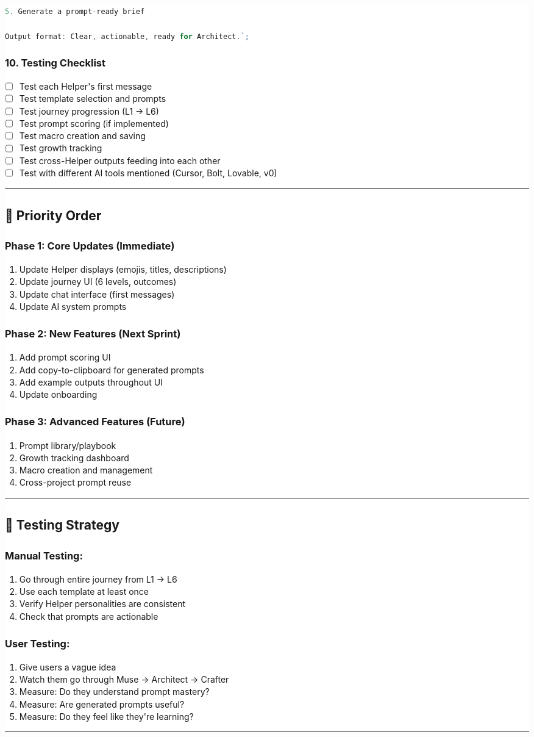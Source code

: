 ```typescript
5. Generate a prompt-ready brief

Output format: Clear, actionable, ready for Architect.`;
```

### 10. Testing Checklist

- [ ] Test each Helper's first message
- [ ] Test template selection and prompts
- [ ] Test journey progression (L1 → L6)
- [ ] Test prompt scoring (if implemented)
- [ ] Test macro creation and saving
- [ ] Test growth tracking
- [ ] Test cross-Helper outputs feeding into each other
- [ ] Test with different AI tools mentioned (Cursor, Bolt, Lovable, v0)

---

## 🎯 Priority Order

### Phase 1: Core Updates (Immediate)
1. Update Helper displays (emojis, titles, descriptions)
2. Update journey UI (6 levels, outcomes)
3. Update chat interface (first messages)
4. Update AI system prompts

### Phase 2: New Features (Next Sprint)
1. Add prompt scoring UI
2. Add copy-to-clipboard for generated prompts
3. Add example outputs throughout UI
4. Update onboarding

### Phase 3: Advanced Features (Future)
1. Prompt library/playbook
2. Growth tracking dashboard
3. Macro creation and management
4. Cross-project prompt reuse

---

## 🧪 Testing Strategy

### Manual Testing:
1. Go through entire journey from L1 → L6
2. Use each template at least once
3. Verify Helper personalities are consistent
4. Check that prompts are actionable

### User Testing:
1. Give users a vague idea
2. Watch them go through Muse → Architect → Crafter
3. Measure: Do they understand prompt mastery?
4. Measure: Are generated prompts useful?
5. Measure: Do they feel like they're learning?

---